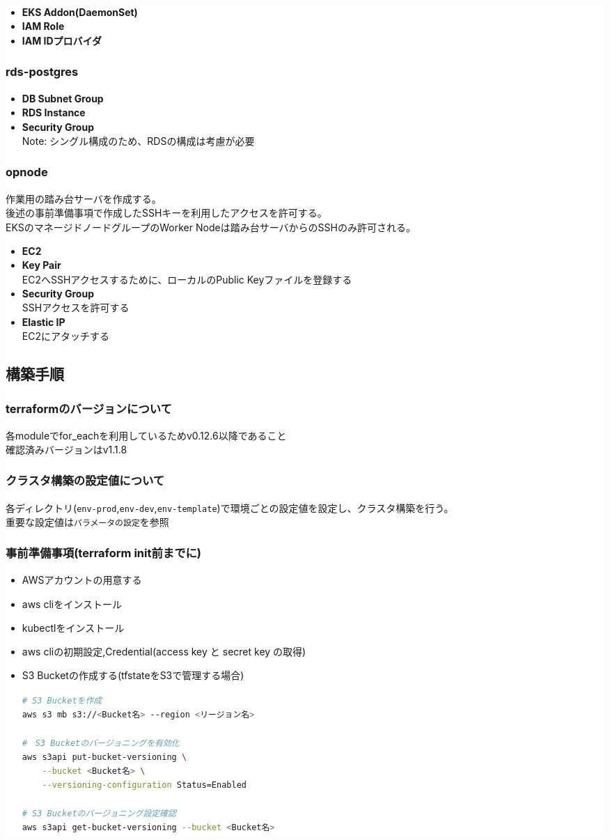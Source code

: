 - **EKS Addon(DaemonSet)**
- **IAM Role**
- **IAM IDプロバイダ**

### rds-postgres  

- **DB Subnet Group**
- **RDS Instance**
- **Security Group**  
Note: シングル構成のため、RDSの構成は考慮が必要

### opnode

作業用の踏み台サーバを作成する。  
後述の事前準備事項で作成したSSHキーを利用したアクセスを許可する。  
EKSのマネージドノードグループのWorker Nodeは踏み台サーバからのSSHのみ許可される。  

- **EC2**  
- **Key Pair**  
  EC2へSSHアクセスするために、ローカルのPublic Keyファイルを登録する  
- **Security Group**  
  SSHアクセスを許可する  
- **Elastic IP**  
  EC2にアタッチする

## 構築手順

### terraformのバージョンについて

各moduleでfor_eachを利用しているためv0.12.6以降であること  
確認済みバージョンはv1.1.8

### クラスタ構築の設定値について

各ディレクトリ(`env-prod`,`env-dev`,`env-template`)で環境ごとの設定値を設定し、クラスタ構築を行う。  
重要な設定値は`パラメータの設定`を参照

### 事前準備事項(terraform init前までに)

- AWSアカウントの用意する
- aws cliをインストール
- kubectlをインストール
- aws cliの初期設定,Credential(access key と secret key の取得)
- S3 Bucketの作成する(tfstateをS3で管理する場合)

  ```sh
  # S3 Bucketを作成
  aws s3 mb s3://<Bucket名> --region <リージョン名>

  #　S3 Bucketのバージョニングを有効化
  aws s3api put-bucket-versioning \
      --bucket <Bucket名> \
      --versioning-configuration Status=Enabled

  # S3 Bucketのバージョニング設定確認
  aws s3api get-bucket-versioning --bucket <Bucket名>
  ```
